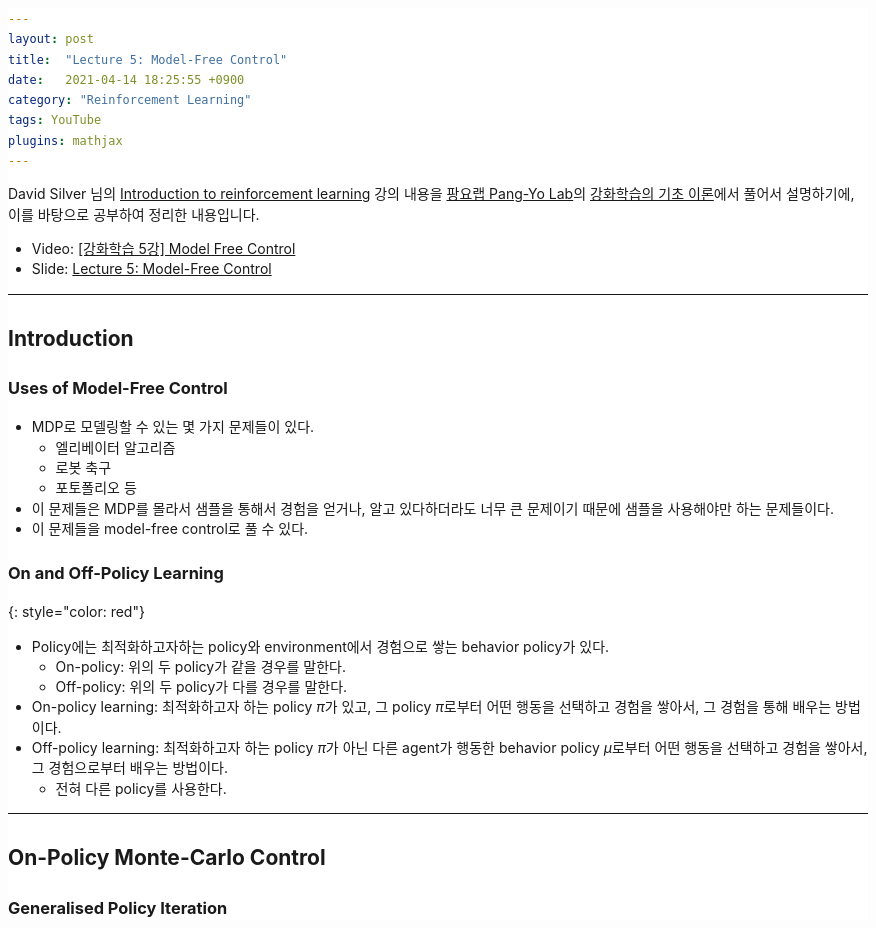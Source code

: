 ```yaml
---
layout: post
title:  "Lecture 5: Model-Free Control"
date:   2021-04-14 18:25:55 +0900
category: "Reinforcement Learning"
tags: YouTube
plugins: mathjax
---
```


David Silver 님의 [Introduction to reinforcement learning](https://youtube.com/playlist?list=PLqYmG7hTraZDM-OYHWgPebj2MfCFzFObQ) 강의 내용을 [팡요랩 Pang-Yo Lab](https://www.youtube.com/channel/UCwkGvF7xKz2E0Lv-fZ9wv2g)의 [강화학습의 기초 이론](https://youtube.com/playlist?list=PLpRS2w0xWHTcTZyyX8LMmtbcMXpd3s4TU)에서 풀어서 설명하기에, 이를 바탕으로 공부하여 정리한 내용입니다.

- Video: [[강화학습 5강] Model Free Control](https://youtu.be/2h-FD3e1YgQ)
- Slide: [Lecture 5: Model-Free Control](https://www.davidsilver.uk/wp-content/uploads/2020/03/control.pdf)


---

## Introduction

### Uses of Model-Free Control

- MDP로 모델링할 수 있는 몇 가지 문제들이 있다.
    - 엘리베이터 알고리즘
    - 로봇 축구
    - 포토폴리오 등
- 이 문제들은 MDP를 몰라서 샘플을 통해서 경험을 얻거나, 알고 있다하더라도 너무 큰 문제이기 때문에 샘플을 사용해야만 하는 문제들이다.
- 이 문제들을 model-free control로 풀 수 있다.


### On and Off-Policy Learning
{: style="color: red"}

- Policy에는 최적화하고자하는 policy와 environment에서 경험으로 쌓는 behavior policy가 있다.
    - On-policy: 위의 두 policy가 같을 경우를 말한다.
    - Off-policy: 위의 두 policy가 다를 경우를 말한다.
- On-policy learning: 최적화하고자 하는 policy $\pi$가 있고, 그 policy $\pi$로부터 어떤 행동을 선택하고 경험을 쌓아서, 그 경험을 통해 배우는 방법이다.
- Off-policy learning: 최적화하고자 하는 policy $\pi$가 아닌 다른 agent가 행동한 behavior policy $\mu$로부터 어떤 행동을 선택하고 경험을 쌓아서, 그 경험으로부터 배우는 방법이다.
    - 전혀 다른 policy를 사용한다.


---

## On-Policy Monte-Carlo Control


### Generalised Policy Iteration
